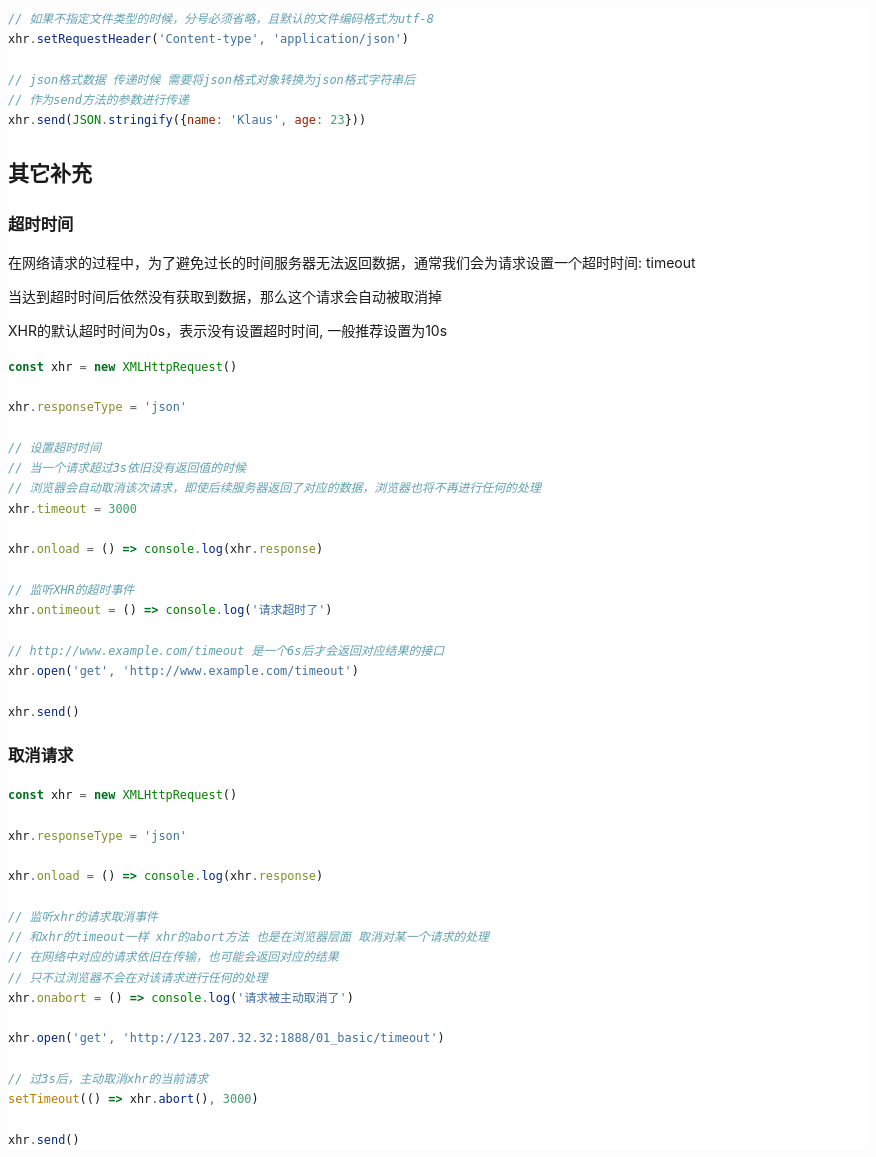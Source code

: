 ```js
// 如果不指定文件类型的时候，分号必须省略，且默认的文件编码格式为utf-8
xhr.setRequestHeader('Content-type', 'application/json')

// json格式数据 传递时候 需要将json格式对象转换为json格式字符串后
// 作为send方法的参数进行传递
xhr.send(JSON.stringify({name: 'Klaus', age: 23}))
```



## 其它补充

### 超时时间

在网络请求的过程中，为了避免过长的时间服务器无法返回数据，通常我们会为请求设置一个超时时间: timeout

当达到超时时间后依然没有获取到数据，那么这个请求会自动被取消掉

XHR的默认超时时间为0s，表示没有设置超时时间, 一般推荐设置为10s

```js
const xhr = new XMLHttpRequest()

xhr.responseType = 'json'

// 设置超时时间
// 当一个请求超过3s依旧没有返回值的时候
// 浏览器会自动取消该次请求，即使后续服务器返回了对应的数据，浏览器也将不再进行任何的处理
xhr.timeout = 3000

xhr.onload = () => console.log(xhr.response)

// 监听XHR的超时事件
xhr.ontimeout = () => console.log('请求超时了')

// http://www.example.com/timeout 是一个6s后才会返回对应结果的接口
xhr.open('get', 'http://www.example.com/timeout')

xhr.send()
```



### 取消请求

```js
const xhr = new XMLHttpRequest()

xhr.responseType = 'json'

xhr.onload = () => console.log(xhr.response)

// 监听xhr的请求取消事件
// 和xhr的timeout一样 xhr的abort方法 也是在浏览器层面 取消对某一个请求的处理
// 在网络中对应的请求依旧在传输，也可能会返回对应的结果
// 只不过浏览器不会在对该请求进行任何的处理
xhr.onabort = () => console.log('请求被主动取消了')

xhr.open('get', 'http://123.207.32.32:1888/01_basic/timeout')

// 过3s后，主动取消xhr的当前请求
setTimeout(() => xhr.abort(), 3000)

xhr.send()
```
